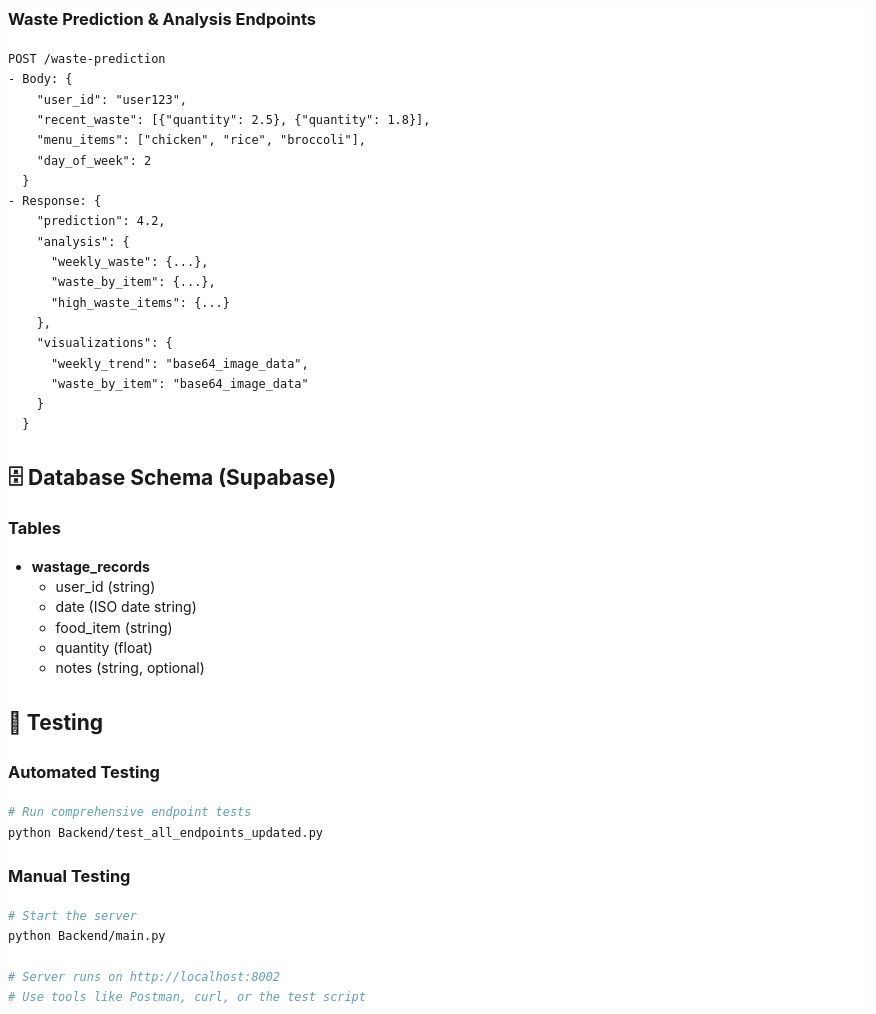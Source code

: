 ### Waste Prediction & Analysis Endpoints
```
POST /waste-prediction
- Body: {
    "user_id": "user123",
    "recent_waste": [{"quantity": 2.5}, {"quantity": 1.8}],
    "menu_items": ["chicken", "rice", "broccoli"],
    "day_of_week": 2
  }
- Response: {
    "prediction": 4.2,
    "analysis": {
      "weekly_waste": {...},
      "waste_by_item": {...},
      "high_waste_items": {...}
    },
    "visualizations": {
      "weekly_trend": "base64_image_data",
      "waste_by_item": "base64_image_data"
    }
  }
```

## 🗄️ Database Schema (Supabase)

### Tables
- **wastage_records**
  - user_id (string)
  - date (ISO date string)
  - food_item (string)
  - quantity (float)
  - notes (string, optional)

## 🧪 Testing

### Automated Testing
```bash
# Run comprehensive endpoint tests
python Backend/test_all_endpoints_updated.py
```

### Manual Testing
```bash
# Start the server
python Backend/main.py

# Server runs on http://localhost:8002
# Use tools like Postman, curl, or the test script
```
